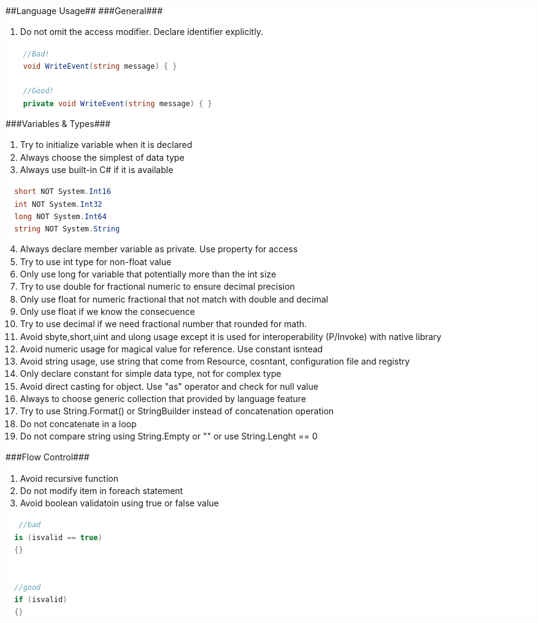 ##Language Usage##
###General###
1. Do not omit the access modifier. Declare identifier explicitly.
```csharp
	//Bad!
	void WriteEvent(string message) { }

	//Good!
	private void WriteEvent(string message) { }
```

###Variables & Types###
1. Try to initialize variable when it is declared
2. Always choose the simplest of data type
3. Always use built-in C# if it is available
  
  ```csharp
	short NOT System.Int16
	int NOT System.Int32
	long NOT System.Int64
	string NOT System.String
  ```

4. Always declare member variable as private. Use property for access
5. Try to use int type for non-float value
6. Only use long for variable that potentially  more than the int size
7. Try to use double for fractional numeric to ensure decimal precision
8. Only use float for numeric fractional that not match with double and decimal
9. Only use float if we know the consecuence
10. Try to use decimal if we need fractional number that rounded for math. 
11. Avoid sbyte,short,uint and ulong usage except it is used for interoperability (P/Invoke) with native library
12. Avoid numeric usage for magical value for reference. Use constant isntead
13. Avoid string usage, use string that come from Resource, cosntant, configuration file and registry
14. Only declare constant for simple data type, not for complex type
15. Avoid direct casting for object. Use "as" operator and check for null value
16. Always to choose generic collection that provided by language feature
17. Try to use String.Format() or StringBuilder instead of concatenation operation
18. Do not concatenate in a loop
19. Do not compare string using String.Empty or "" or use String.Lenght == 0

###Flow Control###
1. Avoid recursive function
2. Do not modify item in foreach statement
3. Avoid boolean validatoin using true or false value

  ```csharp
	 //bad
	is (isvalid == true)
	{}


	//good
	if (isvalid)
	{}
  ```
  